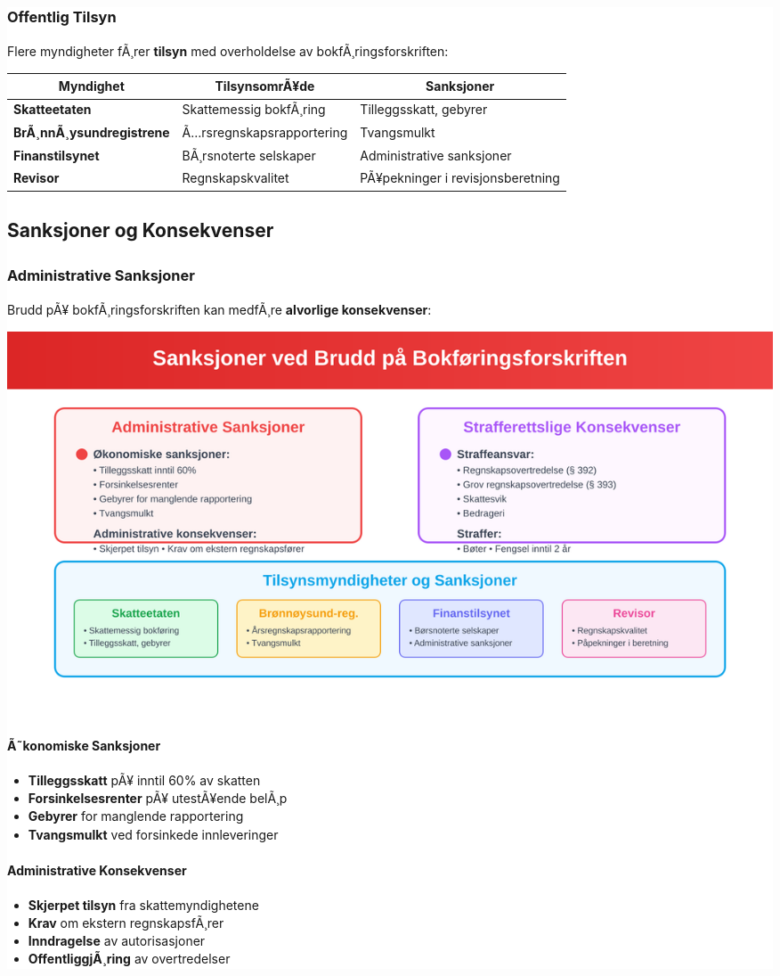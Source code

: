 ### Offentlig Tilsyn

Flere myndigheter fÃ¸rer **tilsyn** med overholdelse av bokfÃ¸ringsforskriften:

| Myndighet | TilsynsomrÃ¥de | Sanksjoner |
|-----------|---------------|------------|
| **Skatteetaten** | Skattemessig bokfÃ¸ring | Tilleggsskatt, gebyrer |
| **BrÃ¸nnÃ¸ysundregistrene** | Ã…rsregnskapsrapportering | Tvangsmulkt |
| **Finanstilsynet** | BÃ¸rsnoterte selskaper | Administrative sanksjoner |
| **Revisor** | Regnskapskvalitet | PÃ¥pekninger i revisjonsberetning |

## Sanksjoner og Konsekvenser

### Administrative Sanksjoner

Brudd pÃ¥ bokfÃ¸ringsforskriften kan medfÃ¸re **alvorlige konsekvenser**:

![Sanksjoner ved brudd pÃ¥ bokfÃ¸ringsforskriften](sanksjoner-oversikt.svg)

#### Ã˜konomiske Sanksjoner
- **Tilleggsskatt** pÃ¥ inntil 60% av skatten
- **Forsinkelsesrenter** pÃ¥ utestÃ¥ende belÃ¸p
- **Gebyrer** for manglende rapportering
- **Tvangsmulkt** ved forsinkede innleveringer

#### Administrative Konsekvenser
- **Skjerpet tilsyn** fra skattemyndighetene
- **Krav** om ekstern regnskapsfÃ¸rer
- **Inndragelse** av autorisasjoner
- **OffentliggjÃ¸ring** av overtredelser
